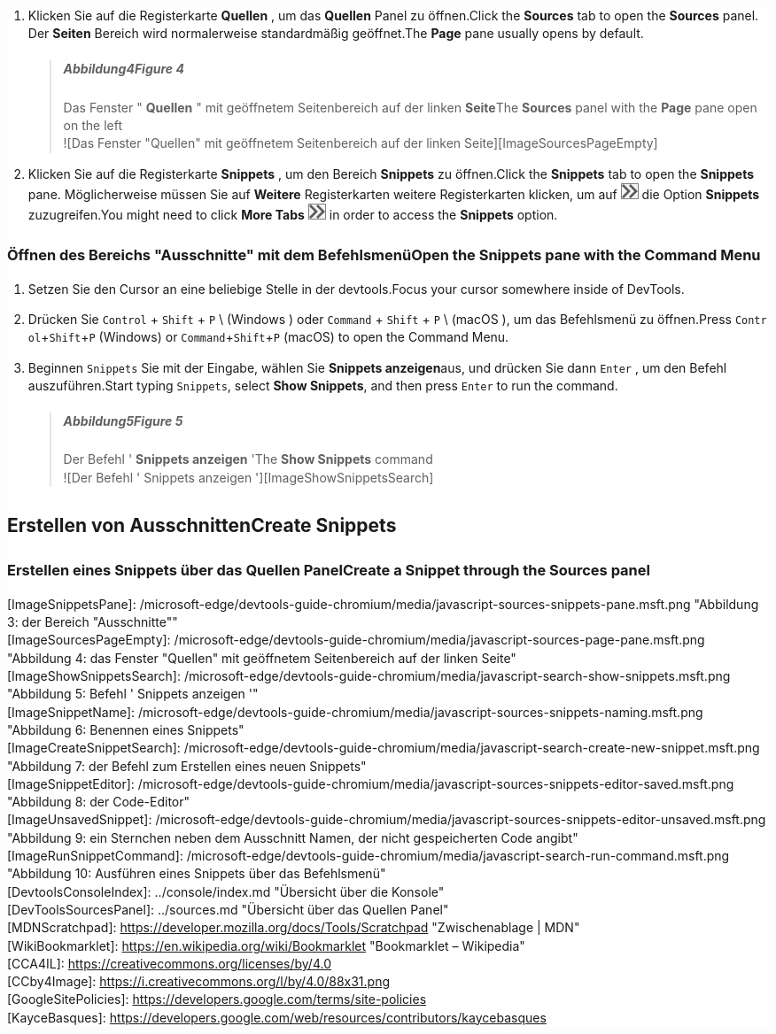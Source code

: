 1.  <span data-ttu-id="c2b54-126">Klicken Sie auf die Registerkarte **Quellen** , um das **Quellen** Panel zu öffnen.</span><span class="sxs-lookup"><span data-stu-id="c2b54-126">Click the **Sources** tab to open the **Sources** panel.</span></span>  <span data-ttu-id="c2b54-127">Der **Seiten** Bereich wird normalerweise standardmäßig geöffnet.</span><span class="sxs-lookup"><span data-stu-id="c2b54-127">The **Page** pane usually opens by default.</span></span>  

    > ##### <span data-ttu-id="c2b54-128">Abbildung4</span><span class="sxs-lookup"><span data-stu-id="c2b54-128">Figure 4</span></span>  
    > <span data-ttu-id="c2b54-129">Das Fenster " **Quellen** " mit geöffnetem Seitenbereich auf der linken **Seite**</span><span class="sxs-lookup"><span data-stu-id="c2b54-129">The **Sources** panel with the **Page** pane open on the left</span></span>  
    > ![Das Fenster "Quellen" mit geöffnetem Seitenbereich auf der linken Seite][ImageSourcesPageEmpty]  

1.  <span data-ttu-id="c2b54-131">Klicken Sie auf die Registerkarte **Snippets** , um den Bereich **Snippets** zu öffnen.</span><span class="sxs-lookup"><span data-stu-id="c2b54-131">Click the **Snippets** tab to open the **Snippets** pane.</span></span>  <span data-ttu-id="c2b54-132">Möglicherweise müssen Sie auf **Weitere** Registerkarten weitere Registerkarten klicken, um auf ![ ][ImageMoreTabsIcon] die Option **Snippets** zuzugreifen.</span><span class="sxs-lookup"><span data-stu-id="c2b54-132">You might need to click **More Tabs** ![More Tabs][ImageMoreTabsIcon] in order to access the **Snippets** option.</span></span>  

### <span data-ttu-id="c2b54-133">Öffnen des Bereichs "Ausschnitte" mit dem Befehlsmenü</span><span class="sxs-lookup"><span data-stu-id="c2b54-133">Open the Snippets pane with the Command Menu</span></span>   

1.  <span data-ttu-id="c2b54-134">Setzen Sie den Cursor an eine beliebige Stelle in der devtools.</span><span class="sxs-lookup"><span data-stu-id="c2b54-134">Focus your cursor somewhere inside of DevTools.</span></span>  
1.  <span data-ttu-id="c2b54-135">Drücken Sie `Control` + `Shift` + `P` \ (Windows \) oder `Command` + `Shift` + `P` \ (macOS \), um das Befehlsmenü zu öffnen.</span><span class="sxs-lookup"><span data-stu-id="c2b54-135">Press `Control`+`Shift`+`P` \(Windows\) or `Command`+`Shift`+`P` \(macOS\) to open the Command Menu.</span></span>  
1.  <span data-ttu-id="c2b54-136">Beginnen `Snippets` Sie mit der Eingabe, wählen Sie **Snippets anzeigen**aus, und drücken Sie dann `Enter` , um den Befehl auszuführen.</span><span class="sxs-lookup"><span data-stu-id="c2b54-136">Start typing `Snippets`, select **Show Snippets**, and then press `Enter` to run the command.</span></span>  

    > ##### <span data-ttu-id="c2b54-137">Abbildung5</span><span class="sxs-lookup"><span data-stu-id="c2b54-137">Figure 5</span></span>  
    > <span data-ttu-id="c2b54-138">Der Befehl ' **Snippets anzeigen** '</span><span class="sxs-lookup"><span data-stu-id="c2b54-138">The **Show Snippets** command</span></span>  
    > ![Der Befehl ' Snippets anzeigen '][ImageShowSnippetsSearch]  

## <span data-ttu-id="c2b54-140">Erstellen von Ausschnitten</span><span class="sxs-lookup"><span data-stu-id="c2b54-140">Create Snippets</span></span>   

### <span data-ttu-id="c2b54-141">Erstellen eines Snippets über das Quellen Panel</span><span class="sxs-lookup"><span data-stu-id="c2b54-141">Create a Snippet through the Sources panel</span></span>   


[ImageMoreTabsIcon]: /microsoft-edge/devtools-guide-chromium/media/more-tabs-icon.msft.png  
[ImageRunSnippetIcon]: /microsoft-edge/devtools-guide-chromium/media/run-snippet-icon.msft.png  
[ImageSnippetSplitScreen]: /microsoft-edge/devtools-guide-chromium/media/javascript-sources-snippets-split-screen.msft.png "Abbildung 1: Aussehen der Seite vor dem Ausführen des Snippets"  
[ImageSnippetSplitScreenAfter]: /microsoft-edge/devtools-guide-chromium/media/javascript-sources-snippets-split-screen-after.msft.png "Abbildung 2: Aussehen der Seite nach dem Ausführen des Snippets"  
[ImageSnippetsPane]: /microsoft-edge/devtools-guide-chromium/media/javascript-sources-snippets-pane.msft.png "Abbildung 3: der Bereich "Ausschnitte""  
[ImageSourcesPageEmpty]: /microsoft-edge/devtools-guide-chromium/media/javascript-sources-page-pane.msft.png "Abbildung 4: das Fenster "Quellen" mit geöffnetem Seitenbereich auf der linken Seite"  
[ImageShowSnippetsSearch]: /microsoft-edge/devtools-guide-chromium/media/javascript-search-show-snippets.msft.png "Abbildung 5: Befehl ' Snippets anzeigen '"  
[ImageSnippetName]: /microsoft-edge/devtools-guide-chromium/media/javascript-sources-snippets-naming.msft.png "Abbildung 6: Benennen eines Snippets"  
[ImageCreateSnippetSearch]: /microsoft-edge/devtools-guide-chromium/media/javascript-search-create-new-snippet.msft.png "Abbildung 7: der Befehl zum Erstellen eines neuen Snippets"  
[ImageSnippetEditor]: /microsoft-edge/devtools-guide-chromium/media/javascript-sources-snippets-editor-saved.msft.png "Abbildung 8: der Code-Editor"  
[ImageUnsavedSnippet]: /microsoft-edge/devtools-guide-chromium/media/javascript-sources-snippets-editor-unsaved.msft.png "Abbildung 9: ein Sternchen neben dem Ausschnitt Namen, der nicht gespeicherten Code angibt"  
[ImageRunSnippetCommand]: /microsoft-edge/devtools-guide-chromium/media/javascript-search-run-command.msft.png "Abbildung 10: Ausführen eines Snippets über das Befehlsmenü"  
[DevtoolsConsoleIndex]: ../console/index.md "Übersicht über die Konsole"  
[DevToolsSourcesPanel]: ../sources.md "Übersicht über das Quellen Panel"  
[MDNScratchpad]: https://developer.mozilla.org/docs/Tools/Scratchpad "Zwischenablage | MDN"  
[WikiBookmarklet]: https://en.wikipedia.org/wiki/Bookmarklet "Bookmarklet – Wikipedia"  
[CCA4IL]: https://creativecommons.org/licenses/by/4.0  
[CCby4Image]: https://i.creativecommons.org/l/by/4.0/88x31.png  
[GoogleSitePolicies]: https://developers.google.com/terms/site-policies  
[KayceBasques]: https://developers.google.com/web/resources/contributors/kaycebasques  